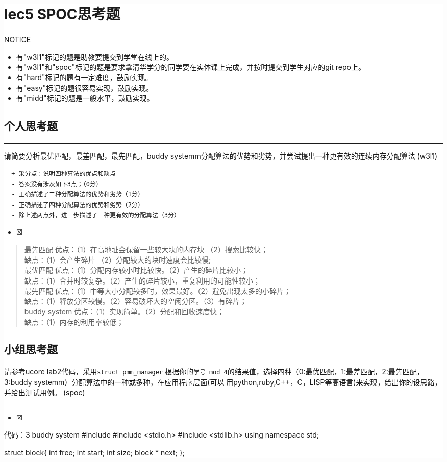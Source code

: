 
# lec5 SPOC思考题


NOTICE
- 有"w3l1"标记的题是助教要提交到学堂在线上的。
- 有"w3l1"和"spoc"标记的题是要求拿清华学分的同学要在实体课上完成，并按时提交到学生对应的git repo上。
- 有"hard"标记的题有一定难度，鼓励实现。
- 有"easy"标记的题很容易实现，鼓励实现。
- 有"midd"标记的题是一般水平，鼓励实现。


## 个人思考题
---

请简要分析最优匹配，最差匹配，最先匹配，buddy systemm分配算法的优势和劣势，并尝试提出一种更有效的连续内存分配算法 (w3l1)
```
  + 采分点：说明四种算法的优点和缺点
  - 答案没有涉及如下3点；（0分）
  - 正确描述了二种分配算法的优势和劣势（1分）
  - 正确描述了四种分配算法的优势和劣势（2分）
  - 除上述两点外，进一步描述了一种更有效的分配算法（3分）
 ```
- [x]  

>  最先匹配 优点：（1）在高地址会保留一些较大块的内存块 （2）搜索比较快；   
            缺点：（1）会产生碎片 （2）分配较大的块时速度会比较慢;    
  最优匹配  优点：（1）分配内存较小时比较快。（2）产生的碎片比较小；   
            缺点：（1）合并时较复杂。（2）产生的碎片较小，重复利用的可能性较小；   
  最先匹配  优点：（1）中等大小分配较多时，效果最好。（2）避免出现太多的小碎片；   
            缺点：（1）释放分区较慢。（2）容易破坏大的空闲分区。（3）有碎片；   
  buddy system  优点：（1）实现简单。（2）分配和回收速度快；   
                缺点：（1）内存的利用率较低；   

## 小组思考题

请参考ucore lab2代码，采用`struct pmm_manager` 根据你的`学号 mod 4`的结果值，选择四种（0:最优匹配，1:最差匹配，2:最先匹配，3:buddy systemm）分配算法中的一种或多种，在应用程序层面(可以 用python,ruby,C++，C，LISP等高语言)来实现，给出你的设思路，并给出测试用例。 (spoc)

--- 
  - [x]
  代码：3 buddy system
#include <iostream>
#include <stdio.h>
#include <stdlib.h> 
using namespace std;

struct block{
	int free;
	int start;
	int size;
	block * next;
};
